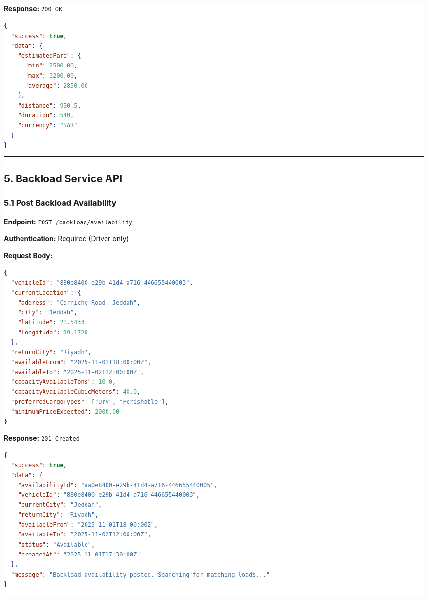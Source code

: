 **Response:** `200 OK`
```json
{
  "success": true,
  "data": {
    "estimatedFare": {
      "min": 2500.00,
      "max": 3200.00,
      "average": 2850.00
    },
    "distance": 950.5,
    "duration": 540,
    "currency": "SAR"
  }
}
```

---

## 5. Backload Service API

### 5.1 Post Backload Availability

**Endpoint:** `POST /backload/availability`

**Authentication:** Required (Driver only)

**Request Body:**
```json
{
  "vehicleId": "880e8400-e29b-41d4-a716-446655440003",
  "currentLocation": {
    "address": "Corniche Road, Jeddah",
    "city": "Jeddah",
    "latitude": 21.5433,
    "longitude": 39.1728
  },
  "returnCity": "Riyadh",
  "availableFrom": "2025-11-01T18:00:00Z",
  "availableTo": "2025-11-02T12:00:00Z",
  "capacityAvailableTons": 10.0,
  "capacityAvailableCubicMeters": 40.0,
  "preferredCargoTypes": ["Dry", "Perishable"],
  "minimumPriceExpected": 2000.00
}
```

**Response:** `201 Created`
```json
{
  "success": true,
  "data": {
    "availabilityId": "aa0e8400-e29b-41d4-a716-446655440005",
    "vehicleId": "880e8400-e29b-41d4-a716-446655440003",
    "currentCity": "Jeddah",
    "returnCity": "Riyadh",
    "availableFrom": "2025-11-01T18:00:00Z",
    "availableTo": "2025-11-02T12:00:00Z",
    "status": "Available",
    "createdAt": "2025-11-01T17:30:00Z"
  },
  "message": "Backload availability posted. Searching for matching loads..."
}
```

---